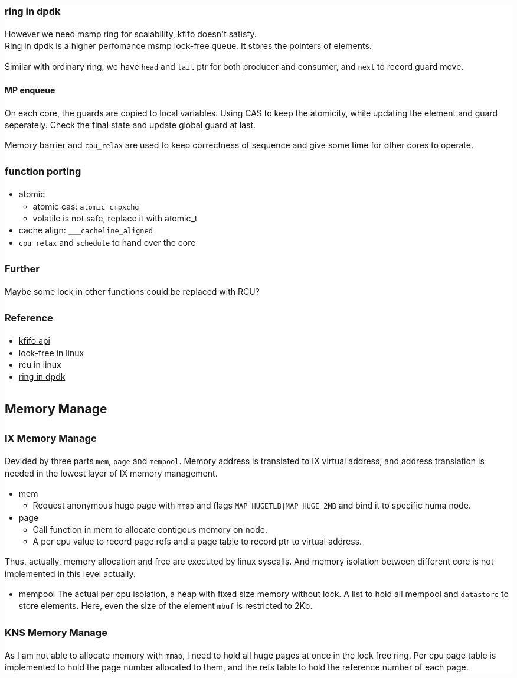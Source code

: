 ### ring in dpdk
However we need msmp ring for scalability, kfifo doesn't satisfy.  
Ring in dpdk is a higher perfomance msmp lock-free queue. It stores the pointers of elements.

Similar with ordinary ring, we have `head` and `tail` ptr for both producer and consumer, and `next` to record guard move.

#### MP enqueue
On each core, the guards are copied to local variables. Using CAS to keep the atomicity, while updating the element and guard seperately. Check the final state and update global guard at last.

Memory barrier and `cpu_relax` are used to keep correctness of sequence and give some time for other cores to operate.

### function porting
- atomic
  - atomic cas: `atomic_cmpxchg`
  - volatile is not safe, replace it with atomic_t
- cache align: `___cacheline_aligned`
- `cpu_relax` and `schedule` to hand over the core

### Further
Maybe some lock in other functions could be replaced with RCU?

### Reference
- [kfifo api](https://lwn.net/Articles/347619/)
- [lock-free in linux](https://www.ibm.com/developerworks/cn/linux/l-cn-lockfree/)
- [rcu in linux](https://www.ibm.com/developerworks/cn/linux/l-rcu/)
- [ring in dpdk](https://dpdk.org/doc/guides/prog_guide/ring_lib.html)

## Memory Manage
### IX Memory Manage
Devided by three parts `mem`, `page` and `mempool`. Memory address is translated to IX virtual address, and address translation is needed in the lowest layer of IX memory management.
- mem
  - Request anonymous huge page with `mmap` and flags `MAP_HUGETLB|MAP_HUGE_2MB` and bind it to specific numa node.
- page
  - Call function in mem to allocate contigous memory on node.
  - A per cpu value to record page refs and a page table to record ptr to virtual address.
  
Thus, actually, memory allocation and free are executed by linux syscalls. And memory isolation between different core is not implemented in this level actually.

- mempool
The actual per cpu isolation, a heap with fixed size memory without lock. A list to hold all mempool and `datastore` to store elements. Here, even the size of the element `mbuf` is restricted to 2Kb.

### KNS Memory Manage
As I am not able to allocate memory with `mmap`, I need to hold all huge pages at once in the lock free ring. Per cpu page table is implemented to hold the page number allocated to them, and the refs table to hold the reference number of each page.
